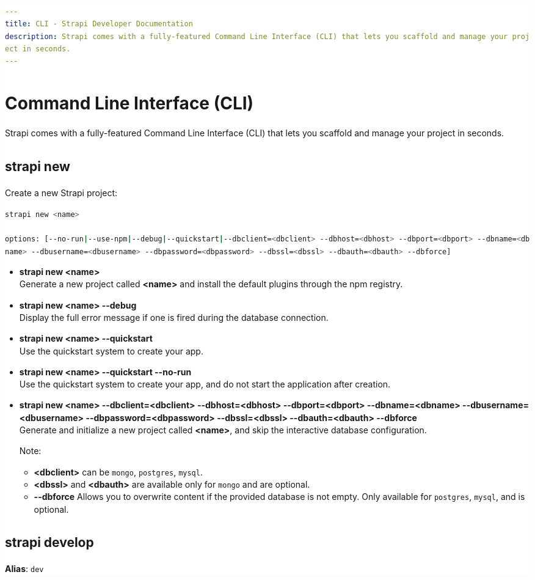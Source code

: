 ```yaml
---
title: CLI - Strapi Developer Documentation
description: Strapi comes with a fully-featured Command Line Interface (CLI) that lets you scaffold and manage your project in seconds.
---
```


# Command Line Interface (CLI)

Strapi comes with a fully-featured Command Line Interface (CLI) that lets you scaffold and manage your project in seconds.

## strapi new

Create a new Strapi project:

```bash
strapi new <name>

options: [--no-run|--use-npm|--debug|--quickstart|--dbclient=<dbclient> --dbhost=<dbhost> --dbport=<dbport> --dbname=<dbname> --dbusername=<dbusername> --dbpassword=<dbpassword> --dbssl=<dbssl> --dbauth=<dbauth> --dbforce]
```

- **strapi new &#60;name&#62;**<br/>
  Generate a new project called **&#60;name&#62;** and install the default plugins through the npm registry.

- **strapi new &#60;name&#62; --debug**<br/>
  Display the full error message if one is fired during the database connection.

- **strapi new &#60;name&#62; --quickstart**<br/>
  Use the quickstart system to create your app.

- **strapi new &#60;name&#62; --quickstart --no-run**<br/>
  Use the quickstart system to create your app, and do not start the application after creation.

- **strapi new &#60;name&#62; --dbclient=&#60;dbclient&#62; --dbhost=&#60;dbhost&#62; --dbport=&#60;dbport&#62; --dbname=&#60;dbname&#62; --dbusername=&#60;dbusername&#62; --dbpassword=&#60;dbpassword&#62; --dbssl=&#60;dbssl&#62; --dbauth=&#60;dbauth&#62; --dbforce**<br/>
  Generate and initialize a new project called **&#60;name&#62;**, and skip the interactive database configuration.

  Note:
  - **&#60;dbclient&#62;** can be `mongo`, `postgres`, `mysql`.
  - **&#60;dbssl&#62;** and **&#60;dbauth&#62;** are available only for `mongo` and are optional.
  - **--dbforce** Allows you to overwrite content if the provided database is not empty. Only available for `postgres`, `mysql`, and is optional.

## strapi develop

**Alias**: `dev`
